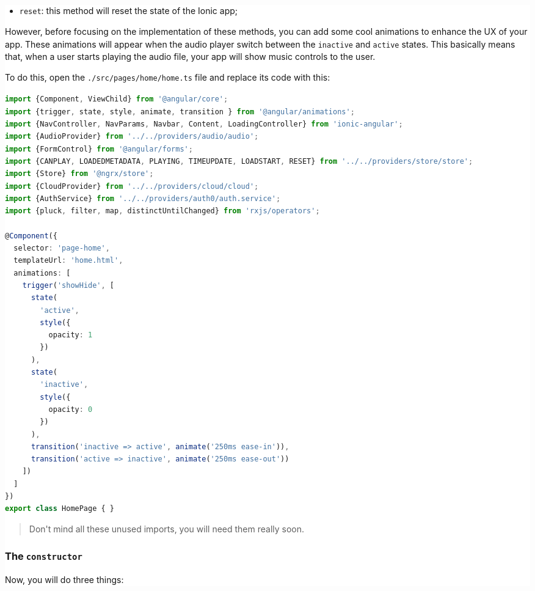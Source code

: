- `reset`: this method will reset the state of the Ionic app;

However, before focusing on the implementation of these methods, you can add some cool animations to enhance the UX of your app.
These animations will appear when the audio player switch between the `inactive` and `active` states. This basically means that, when a user starts playing the audio file, your app will show music controls to the user.

To do this, open the `./src/pages/home/home.ts` file and replace its code with this:

```typescript
import {Component, ViewChild} from '@angular/core';
import {trigger, state, style, animate, transition } from '@angular/animations';
import {NavController, NavParams, Navbar, Content, LoadingController} from 'ionic-angular';
import {AudioProvider} from '../../providers/audio/audio';
import {FormControl} from '@angular/forms';
import {CANPLAY, LOADEDMETADATA, PLAYING, TIMEUPDATE, LOADSTART, RESET} from '../../providers/store/store';
import {Store} from '@ngrx/store';
import {CloudProvider} from '../../providers/cloud/cloud';
import {AuthService} from '../../providers/auth0/auth.service';
import {pluck, filter, map, distinctUntilChanged} from 'rxjs/operators';

@Component({
  selector: 'page-home',
  templateUrl: 'home.html',
  animations: [
    trigger('showHide', [
      state(
        'active',
        style({
          opacity: 1
        })
      ),
      state(
        'inactive',
        style({
          opacity: 0
        })
      ),
      transition('inactive => active', animate('250ms ease-in')),
      transition('active => inactive', animate('250ms ease-out'))
    ])
  ]
})
export class HomePage { }
```

> Don't mind all these unused imports, you will need them really soon.

### The `constructor`

Now, you will do three things:
